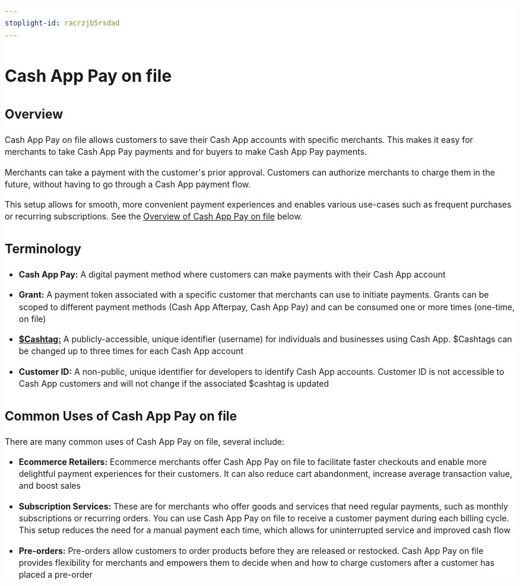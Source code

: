 ```yaml
---
stoplight-id: racrzjb5rsdad
---
```


# Cash App Pay on file

## Overview

Cash App Pay on file allows customers to save their Cash App accounts with specific merchants. This makes it easy for merchants to take Cash App Pay payments and for buyers to make Cash App Pay payments. 

Merchants can take a payment with the customer's prior approval. Customers can authorize merchants to charge them in the future, without having to go through a Cash App payment flow.

This setup allows for smooth, more convenient payment experiences and enables various use-cases such as frequent purchases or recurring subscriptions. See the [Overview of Cash App Pay on file](#overview-of-cash-app-pay-on-file) below.

## Terminology

* **Cash App Pay:** A digital payment method where customers can make payments with their Cash App account

* **Grant:** A payment token associated with a specific customer that merchants can use to initiate payments. Grants can be scoped to different payment methods (Cash App Afterpay, Cash App Pay) and can be consumed one or more times (one-time, on file)

* **[$Cashtag:](https://cash.app/help/3123-what-is-a-cashtag)** A publicly-accessible, unique identifier (username) for individuals and businesses using Cash App. $Cashtags can be changed up to three times for each Cash App account

* **Customer ID:** A non-public, unique identifier for developers to identify Cash App accounts. Customer ID is not accessible to Cash App customers and will not change if the associated $cashtag is updated

## Common Uses of Cash App Pay on file

There are many common uses of Cash App Pay on file, several include:

* **Ecommerce Retailers:** Ecommerce merchants offer Cash App Pay on file to facilitate faster checkouts and enable more delightful payment experiences for their customers. It can also reduce cart abandonment, increase average transaction value, and boost sales

* **Subscription Services:** These are for merchants who offer goods and services that need regular payments, such as monthly subscriptions or recurring orders. You can use Cash App Pay on file to receive a customer payment during each billing cycle. This setup reduces the need for a manual payment each time, which allows for uninterrupted service and improved cash flow

* **Pre-orders:** Pre-orders allow customers to order products before they are released or restocked. Cash App Pay on file provides flexibility for merchants and empowers them to decide when and how to charge customers after a customer has placed a pre-order

